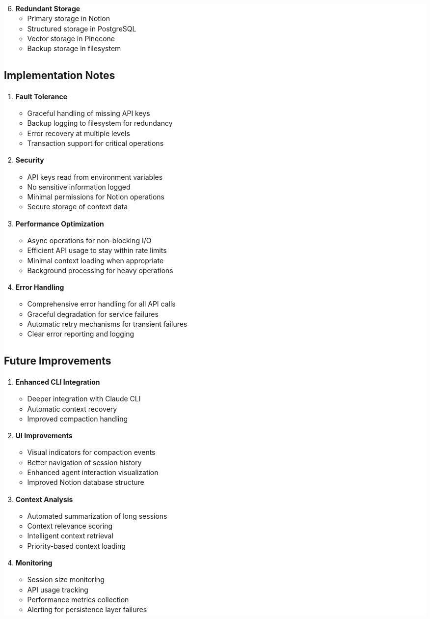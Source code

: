 6. **Redundant Storage**
   - Primary storage in Notion
   - Structured storage in PostgreSQL
   - Vector storage in Pinecone
   - Backup storage in filesystem

## Implementation Notes

1. **Fault Tolerance**
   - Graceful handling of missing API keys
   - Backup logging to filesystem for redundancy
   - Error recovery at multiple levels
   - Transaction support for critical operations

2. **Security**
   - API keys read from environment variables
   - No sensitive information logged
   - Minimal permissions for Notion operations
   - Secure storage of context data

3. **Performance Optimization**
   - Async operations for non-blocking I/O
   - Efficient API usage to stay within rate limits
   - Minimal context loading when appropriate
   - Background processing for heavy operations

4. **Error Handling**
   - Comprehensive error handling for all API calls
   - Graceful degradation for service failures
   - Automatic retry mechanisms for transient failures
   - Clear error reporting and logging

## Future Improvements

1. **Enhanced CLI Integration**
   - Deeper integration with Claude CLI
   - Automatic context recovery
   - Improved compaction handling

2. **UI Improvements**
   - Visual indicators for compaction events
   - Better navigation of session history
   - Enhanced agent interaction visualization
   - Improved Notion database structure

3. **Context Analysis**
   - Automated summarization of long sessions
   - Context relevance scoring
   - Intelligent context retrieval
   - Priority-based context loading

4. **Monitoring**
   - Session size monitoring
   - API usage tracking
   - Performance metrics collection
   - Alerting for persistence layer failures
